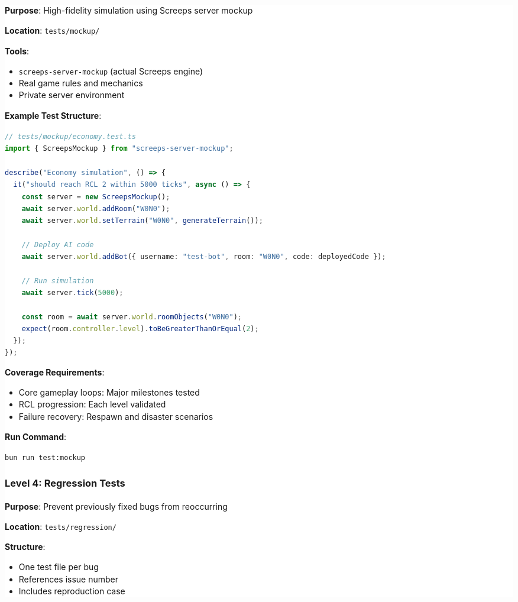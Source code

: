 **Purpose**: High-fidelity simulation using Screeps server mockup

**Location**: `tests/mockup/`

**Tools**:

- `screeps-server-mockup` (actual Screeps engine)
- Real game rules and mechanics
- Private server environment

**Example Test Structure**:

```typescript
// tests/mockup/economy.test.ts
import { ScreepsMockup } from "screeps-server-mockup";

describe("Economy simulation", () => {
  it("should reach RCL 2 within 5000 ticks", async () => {
    const server = new ScreepsMockup();
    await server.world.addRoom("W0N0");
    await server.world.setTerrain("W0N0", generateTerrain());

    // Deploy AI code
    await server.world.addBot({ username: "test-bot", room: "W0N0", code: deployedCode });

    // Run simulation
    await server.tick(5000);

    const room = await server.world.roomObjects("W0N0");
    expect(room.controller.level).toBeGreaterThanOrEqual(2);
  });
});
```

**Coverage Requirements**:

- Core gameplay loops: Major milestones tested
- RCL progression: Each level validated
- Failure recovery: Respawn and disaster scenarios

**Run Command**:

```bash
bun run test:mockup
```

### Level 4: Regression Tests

**Purpose**: Prevent previously fixed bugs from reoccurring

**Location**: `tests/regression/`

**Structure**:

- One test file per bug
- References issue number
- Includes reproduction case

